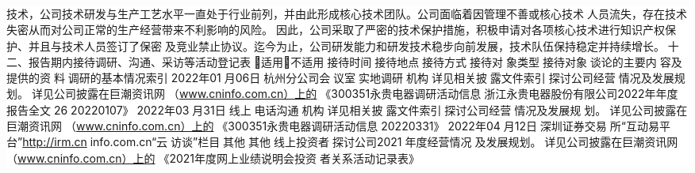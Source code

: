 技术，公司技术研发与生产工艺水平一直处于行业前列，并由此形成核心技术团队。公司面临着因管理不善或核心技术
人员流失，存在技术失密从而对公司正常的生产经营带来不利影响的风险。
因此，公司采取了严密的技术保护措施，积极申请对各项核心技术进行知识产权保护、并且与技术人员签订了保密
及竞业禁止协议。迄今为止，公司研发能力和研发技术稳步向前发展，技术队伍保持稳定并持续增长。
十二、报告期内接待调研、沟通、采访等活动登记表
适用不适用
接待时间
接待地点
接待方式
接待对
象类型
接待对象
谈论的主要内
容及提供的资
料
调研的基本情况索引
2022年01
月06日
杭州分公司会
议室
实地调研
机构
详见相关披
露文件索引
探讨公司经营
情况及发展规
划。
详见公司披露在巨潮资讯网
（www.cninfo.com.cn）上的
《300351永贵电器调研活动信息
浙江永贵电器股份有限公司2022年年度报告全文
26
20220107》
2022年03
月31日
线上
电话沟通
机构
详见相关披
露文件索引
探讨公司经营
情况及发展规
划。
详见公司披露在巨潮资讯网
（www.cninfo.com.cn）上的
《300351永贵电器调研活动信息
20220331》
2022年04
月12日
深圳证券交易
所“互动易平
台”http://irm.cn
info.com.cn“云
访谈”栏目
其他
其他
线上投资者
探讨公司2021
年度经营情况
及发展规划。
详见公司披露在巨潮资讯网
（www.cninfo.com.cn）上的
《2021年度网上业绩说明会投资
者关系活动记录表》